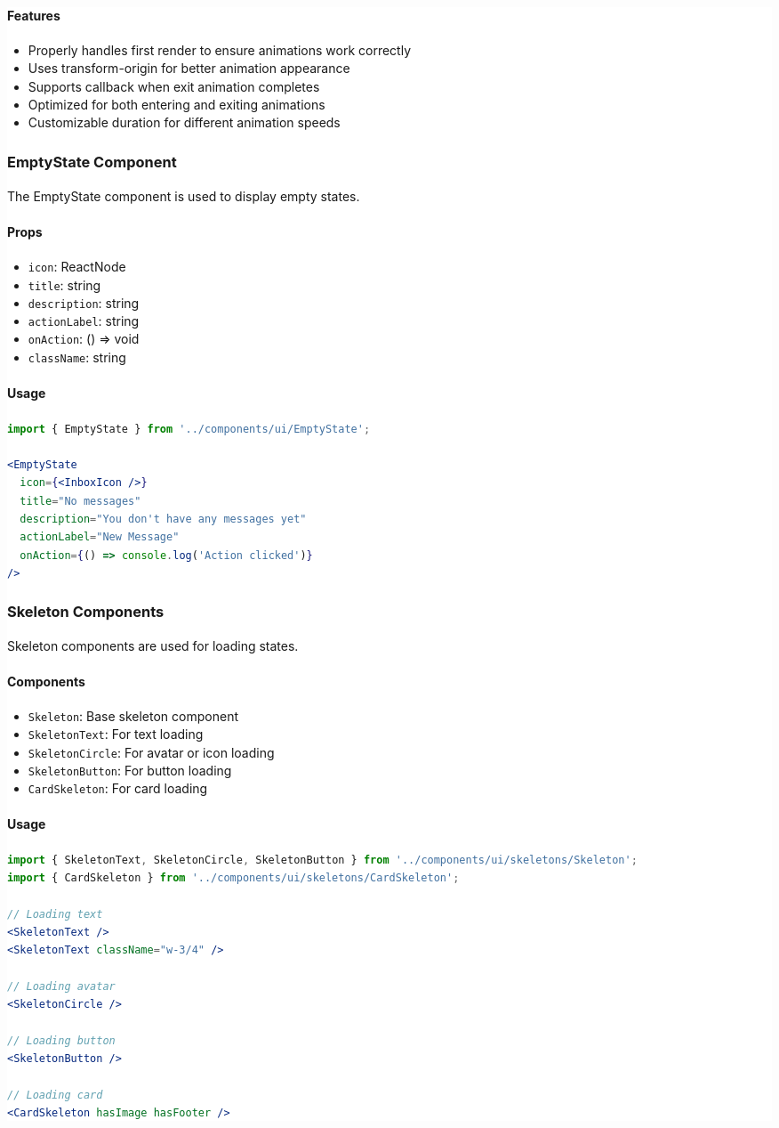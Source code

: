 #### Features

- Properly handles first render to ensure animations work correctly
- Uses transform-origin for better animation appearance
- Supports callback when exit animation completes
- Optimized for both entering and exiting animations
- Customizable duration for different animation speeds

### EmptyState Component

The EmptyState component is used to display empty states.

#### Props

- `icon`: ReactNode
- `title`: string
- `description`: string
- `actionLabel`: string
- `onAction`: () => void
- `className`: string

#### Usage

```jsx
import { EmptyState } from '../components/ui/EmptyState';

<EmptyState
  icon={<InboxIcon />}
  title="No messages"
  description="You don't have any messages yet"
  actionLabel="New Message"
  onAction={() => console.log('Action clicked')}
/>
```

### Skeleton Components

Skeleton components are used for loading states.

#### Components

- `Skeleton`: Base skeleton component
- `SkeletonText`: For text loading
- `SkeletonCircle`: For avatar or icon loading
- `SkeletonButton`: For button loading
- `CardSkeleton`: For card loading

#### Usage

```jsx
import { SkeletonText, SkeletonCircle, SkeletonButton } from '../components/ui/skeletons/Skeleton';
import { CardSkeleton } from '../components/ui/skeletons/CardSkeleton';

// Loading text
<SkeletonText />
<SkeletonText className="w-3/4" />

// Loading avatar
<SkeletonCircle />

// Loading button
<SkeletonButton />

// Loading card
<CardSkeleton hasImage hasFooter />
```
